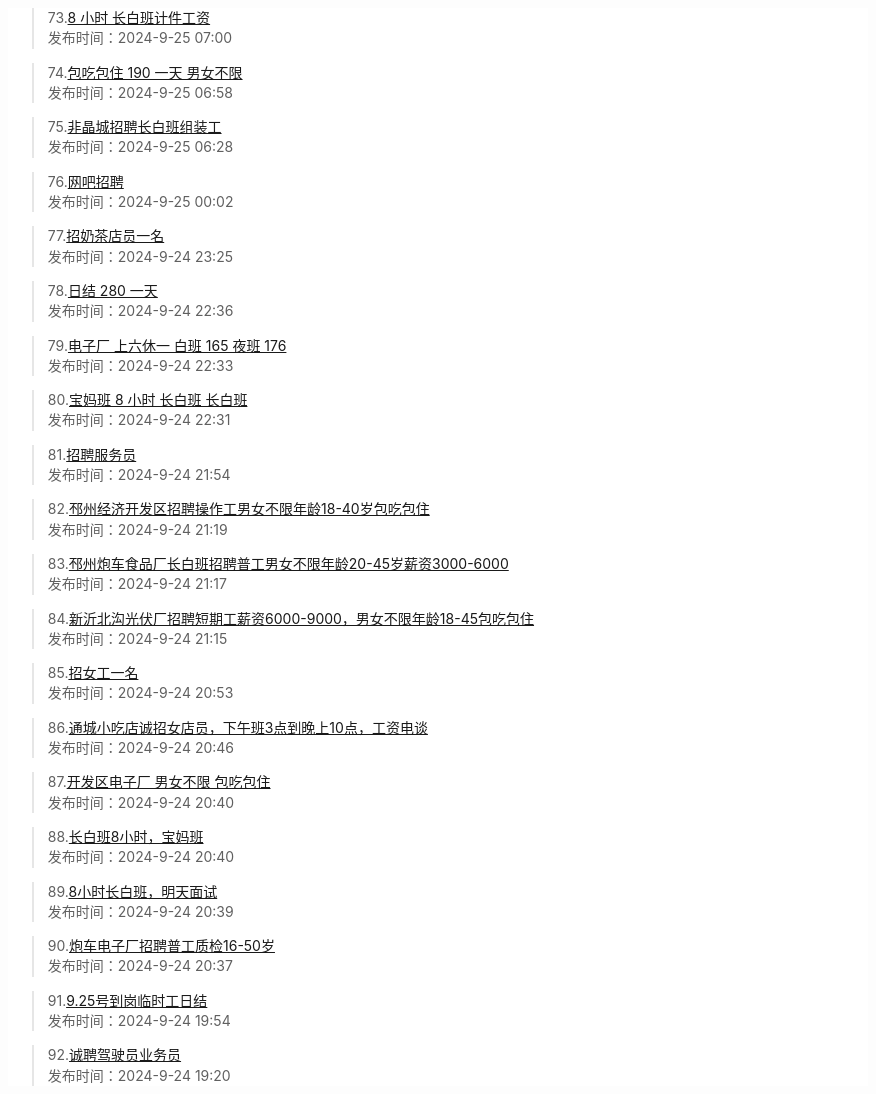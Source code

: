 >73.[8 小时 长白班计件工资](https://www.pzzc.net/forum.php?mod=viewthread&tid=10460304)<br>
>发布时间：2024-9-25 07:00

>74.[包吃包住   190 一天  男女不限](https://www.pzzc.net/forum.php?mod=viewthread&tid=10460303)<br>
>发布时间：2024-9-25 06:58

>75.[非晶城招聘长白班组装工](https://www.pzzc.net/forum.php?mod=viewthread&tid=10460299)<br>
>发布时间：2024-9-25 06:28

>76.[网吧招聘](https://www.pzzc.net/forum.php?mod=viewthread&tid=10460297)<br>
>发布时间：2024-9-25 00:02

>77.[招奶茶店员一名](https://www.pzzc.net/forum.php?mod=viewthread&tid=10460296)<br>
>发布时间：2024-9-24 23:25

>78.[日结  280 一天](https://www.pzzc.net/forum.php?mod=viewthread&tid=10460293)<br>
>发布时间：2024-9-24 22:36

>79.[电子厂  上六休一   白班 165    夜班 176](https://www.pzzc.net/forum.php?mod=viewthread&tid=10460292)<br>
>发布时间：2024-9-24 22:33

>80.[宝妈班   8 小时 长白班 长白班](https://www.pzzc.net/forum.php?mod=viewthread&tid=10460291)<br>
>发布时间：2024-9-24 22:31

>81.[招聘服务员](https://www.pzzc.net/forum.php?mod=viewthread&tid=10460286)<br>
>发布时间：2024-9-24 21:54

>82.[邳州经济开发区招聘操作工男女不限年龄18-40岁包吃包住](https://www.pzzc.net/forum.php?mod=viewthread&tid=10460281)<br>
>发布时间：2024-9-24 21:19

>83.[邳州炮车食品厂长白班招聘普工男女不限年龄20-45岁薪资3000-6000](https://www.pzzc.net/forum.php?mod=viewthread&tid=10460280)<br>
>发布时间：2024-9-24 21:17

>84.[新沂北沟光伏厂招聘短期工薪资6000-9000，男女不限年龄18-45包吃包住](https://www.pzzc.net/forum.php?mod=viewthread&tid=10460279)<br>
>发布时间：2024-9-24 21:15

>85.[招女工一名](https://www.pzzc.net/forum.php?mod=viewthread&tid=10460275)<br>
>发布时间：2024-9-24 20:53

>86.[通城小吃店诚招女店员，下午班3点到晚上10点，工资电谈](https://www.pzzc.net/forum.php?mod=viewthread&tid=10460273)<br>
>发布时间：2024-9-24 20:46

>87.[开发区电子厂 男女不限 包吃包住](https://www.pzzc.net/forum.php?mod=viewthread&tid=10460272)<br>
>发布时间：2024-9-24 20:40

>88.[长白班8小时，宝妈班](https://www.pzzc.net/forum.php?mod=viewthread&tid=10460271)<br>
>发布时间：2024-9-24 20:40

>89.[8小时长白班，明天面试](https://www.pzzc.net/forum.php?mod=viewthread&tid=10460270)<br>
>发布时间：2024-9-24 20:39

>90.[炮车电子厂招聘普工质检16-50岁](https://www.pzzc.net/forum.php?mod=viewthread&tid=10460269)<br>
>发布时间：2024-9-24 20:37

>91.[9.25号到岗临时工日结](https://www.pzzc.net/forum.php?mod=viewthread&tid=10460264)<br>
>发布时间：2024-9-24 19:54

>92.[诚聘驾驶员业务员](https://www.pzzc.net/forum.php?mod=viewthread&tid=10460261)<br>
>发布时间：2024-9-24 19:20
